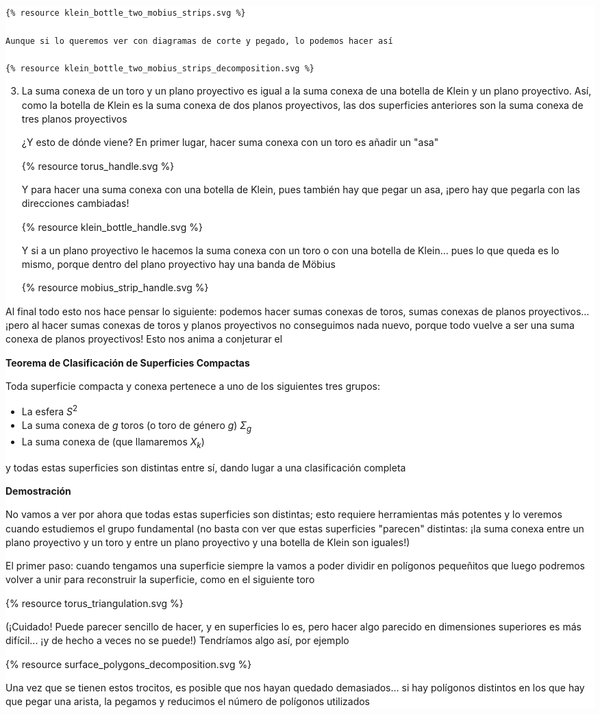 	{% resource klein_bottle_two_mobius_strips.svg %}

	Aunque si lo queremos ver con diagramas de corte y pegado, lo podemos hacer así

	{% resource klein_bottle_two_mobius_strips_decomposition.svg %}

3. La suma conexa de un toro y un plano proyectivo es igual a la suma conexa de una botella de Klein y un plano proyectivo. Así, como la botella de Klein es la suma conexa de dos planos proyectivos, las dos superficies anteriores son la suma conexa de tres planos proyectivos

	¿Y esto de dónde viene? En primer lugar, hacer suma conexa con un toro es añadir un "asa"

	{% resource torus_handle.svg %}

	Y para hacer una suma conexa con una botella de Klein, pues también hay que pegar un asa, ¡pero hay que pegarla con las direcciones cambiadas!

	{% resource klein_bottle_handle.svg %}

	Y si a un plano proyectivo le hacemos la suma conexa con un toro o con una botella de Klein... pues lo que queda es lo mismo, porque dentro del plano proyectivo hay una banda de Möbius

	{% resource mobius_strip_handle.svg %}

Al final todo esto nos hace pensar lo siguiente: podemos hacer sumas conexas de toros, sumas conexas de planos proyectivos... ¡pero al hacer sumas conexas de toros y planos proyectivos no conseguimos nada nuevo, porque todo vuelve a ser una suma conexa de planos proyectivos! Esto nos anima a conjeturar el

**Teorema de Clasificación de Superficies Compactas**

Toda superficie compacta y conexa pertenece a uno de los siguientes tres grupos:

* La esfera $S^2$
* La suma conexa de $g$ toros (o toro de género $g$) $\Sigma_g$
* La suma conexa de (que llamaremos $X_k$)

y todas estas superficies son distintas entre sí, dando lugar a una clasificación completa

**Demostración**

No vamos a ver por ahora que todas estas superficies son distintas; esto requiere herramientas más potentes y lo veremos cuando estudiemos el grupo fundamental (no basta con ver que estas superficies "parecen" distintas: ¡la suma conexa entre un plano proyectivo y un toro y entre un plano proyectivo y una botella de Klein son iguales!)

El primer paso: cuando tengamos una superficie siempre la vamos a poder dividir en polígonos pequeñitos que luego podremos volver a unir para reconstruir la superficie, como en el siguiente toro

{% resource torus_triangulation.svg %}

(¡Cuidado! Puede parecer sencillo de hacer, y en superficies lo es, pero hacer algo parecido en dimensiones superiores es más difícil... ¡y de hecho a veces no se puede!) Tendríamos algo así, por ejemplo

{% resource surface_polygons_decomposition.svg %}

Una vez que se tienen estos trocitos, es posible que nos hayan quedado demasiados... si hay polígonos distintos en los que hay que pegar una arista, la pegamos y reducimos el número de polígonos utilizados
